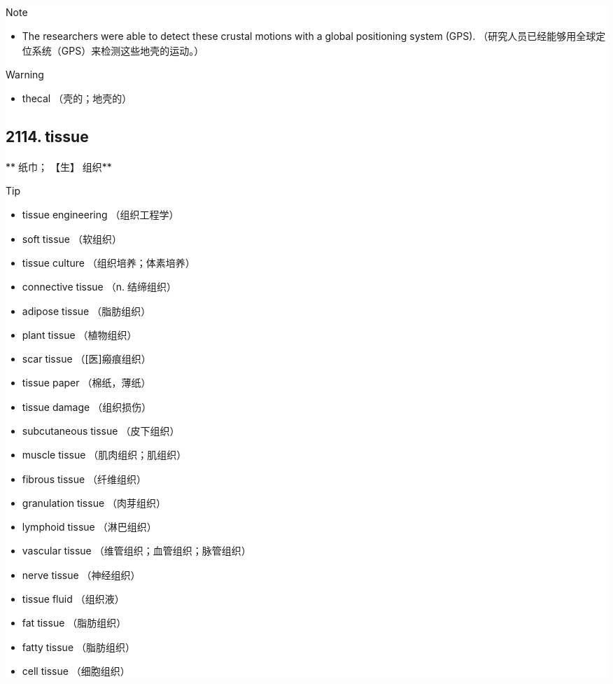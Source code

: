 > [!NOTE]
>
> - The researchers were able to detect these crustal motions with a global positioning system (GPS). （研究人员已经能够用全球定位系统（GPS）来检测这些地壳的运动。）
>

> [!WARNING]
>
> - thecal （壳的；地壳的）
>

## 2114. tissue

** 纸巾； 【生】 组织**

> [!TIP]
>
> - tissue engineering （组织工程学）
>
> - soft tissue （软组织）
>
> - tissue culture （组织培养；体素培养）
>
> - connective tissue （n. 结缔组织）
>
> - adipose tissue （脂肪组织）
>
> - plant tissue （植物组织）
>
> - scar tissue （[医]瘢痕组织）
>
> - tissue paper （棉纸，薄纸）
>
> - tissue damage （组织损伤）
>
> - subcutaneous tissue （皮下组织）
>
> - muscle tissue （肌肉组织；肌组织）
>
> - fibrous tissue （纤维组织）
>
> - granulation tissue （肉芽组织）
>
> - lymphoid tissue （淋巴组织）
>
> - vascular tissue （维管组织；血管组织；脉管组织）
>
> - nerve tissue （神经组织）
>
> - tissue fluid （组织液）
>
> - fat tissue （脂肪组织）
>
> - fatty tissue （脂肪组织）
>
> - cell tissue （细胞组织）
>
